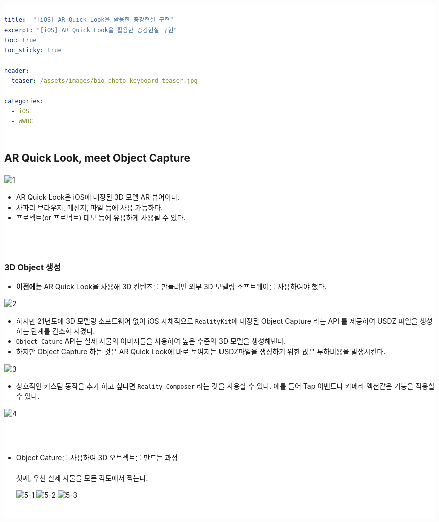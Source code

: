 ```yaml
---
title:  "[iOS] AR Quick Look을 활용한 증강현실 구현"
excerpt: "[iOS] AR Quick Look을 활용한 증강현실 구현"
toc: true
toc_sticky: true

header:
  teaser: /assets/images/bio-photo-keyboard-teaser.jpg

categories:
  - iOS
  - WWDC
---
```


## AR Quick Look, meet Object Capture

<img width="1145" alt="1" src="https://user-images.githubusercontent.com/73280175/173174193-ac9bfdb1-fcdd-4907-8061-1bc384ca8ee5.png">

- AR Quick Look은 iOS에 내장된 3D 모델 AR 뷰어이다.
- 사파리 브라우저, 메신저, 파일 등에 사용 가능하다.
- 프로젝트(or 프로덕트) 데모 등에 유용하게 사용될 수 있다.

<br><br>

### 3D Object 생성

- **이전에는** AR Quick Look을 사용해 3D 컨텐츠를 만들려면 외부 3D 모델링 소프트웨어를 사용하여야 했다.

<img width="1012" alt="2" src="https://user-images.githubusercontent.com/73280175/173174192-11174b61-a389-4a43-96e4-b502d0417329.png">


- 하지만 21년도에 3D 모델링 소프트웨어 없이 iOS 자체적으로 `RealityKit`에 내장된 Object Capture 라는 API 를 제공하여 USDZ 파일을 생성하는 단계를 간소화 시켰다.
- `Object Cature` API는 실제 사물의 이미지들을 사용하여 높은 수준의 3D 모델을 생성해낸다.
- 하지만 Object Capture 하는 것은 AR Quick Look에 바로 보여지는 USDZ파일을 생성하기 위한 많은 부하비용을 발생시킨다.

<img width="1379" alt="3" src="https://user-images.githubusercontent.com/73280175/173174189-fa6d2dd8-bf4c-408e-9719-8a3c84acd901.png">

- 상호적인 커스텀 동작을 추가 하고 싶다면  `Reality Composer` 라는 것을 사용할 수 있다. 예를 들어 Tap 이벤트나 카메라 액션같은 기능을 적용할 수 있다.

<img width="1452" alt="4" src="https://user-images.githubusercontent.com/73280175/173174187-871e4590-8252-4242-a70f-cc95fa0f5299.png">

<br><br>

- Object Cature를 사용하여 3D 오브젝트를 만드는 과정 <br><br>
  첫째, 우선 실제 사물을 모든 각도에서 찍는다.

  <p>
  <img width="30%" alt="5-1" src="https://user-images.githubusercontent.com/73280175/173174186-a00a0bec-5f9d-47ef-bfd5-cb1823e9ee3a.png">
  <img width="30%" alt="5-2" src="https://user-images.githubusercontent.com/73280175/173174185-4cddd4ae-c0e3-40d3-9cb9-d357c599a14e.png">
  <img width="30%" alt="5-3" src="https://user-images.githubusercontent.com/73280175/173174184-284c1713-9580-4304-b251-8d280ad437a9.png">
  </p> 
  <br>
